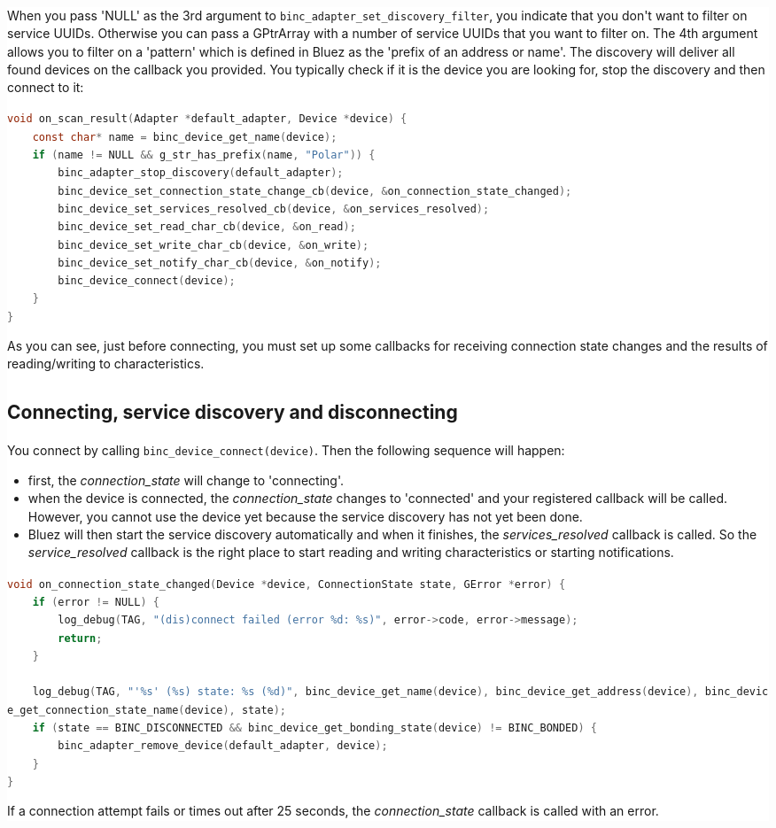 When you pass 'NULL' as the 3rd argument to `binc_adapter_set_discovery_filter`, you indicate that you don't want to filter on service UUIDs. Otherwise you can pass a GPtrArray with a number of service UUIDs that you want to filter on. The 4th argument allows you to filter on a 'pattern' which is defined in Bluez as the 'prefix of an address or name'. 
The discovery will deliver all found devices on the callback you provided. You typically check if it is the device you are looking for, stop the discovery and then connect to it:

```c
void on_scan_result(Adapter *default_adapter, Device *device) {
    const char* name = binc_device_get_name(device);
    if (name != NULL && g_str_has_prefix(name, "Polar")) {
        binc_adapter_stop_discovery(default_adapter);
        binc_device_set_connection_state_change_cb(device, &on_connection_state_changed);
        binc_device_set_services_resolved_cb(device, &on_services_resolved);
        binc_device_set_read_char_cb(device, &on_read);
        binc_device_set_write_char_cb(device, &on_write);
        binc_device_set_notify_char_cb(device, &on_notify);
        binc_device_connect(device);
    }
}
```
As you can see, just before connecting, you must set up some callbacks for receiving connection state changes and the results of reading/writing to characteristics.

## Connecting, service discovery and disconnecting

You connect by calling `binc_device_connect(device)`. Then the following sequence will happen:
* first, the *connection_state* will change to 'connecting'.
* when the device is connected, the *connection_state* changes to 'connected' and your registered callback will be called. However, you cannot use the device yet because the service discovery has not yet been done.
* Bluez will then start the service discovery automatically and when it finishes, the *services_resolved* callback is called. So the *service_resolved* callback is the right place to start reading and writing characteristics or starting notifications. 

```c
void on_connection_state_changed(Device *device, ConnectionState state, GError *error) {
    if (error != NULL) {
        log_debug(TAG, "(dis)connect failed (error %d: %s)", error->code, error->message);
        return;
    }

    log_debug(TAG, "'%s' (%s) state: %s (%d)", binc_device_get_name(device), binc_device_get_address(device), binc_device_get_connection_state_name(device), state);
    if (state == BINC_DISCONNECTED && binc_device_get_bonding_state(device) != BINC_BONDED) {
        binc_adapter_remove_device(default_adapter, device);
    }
}
```

If a connection attempt fails or times out after 25 seconds, the *connection_state* callback is called with an error.
